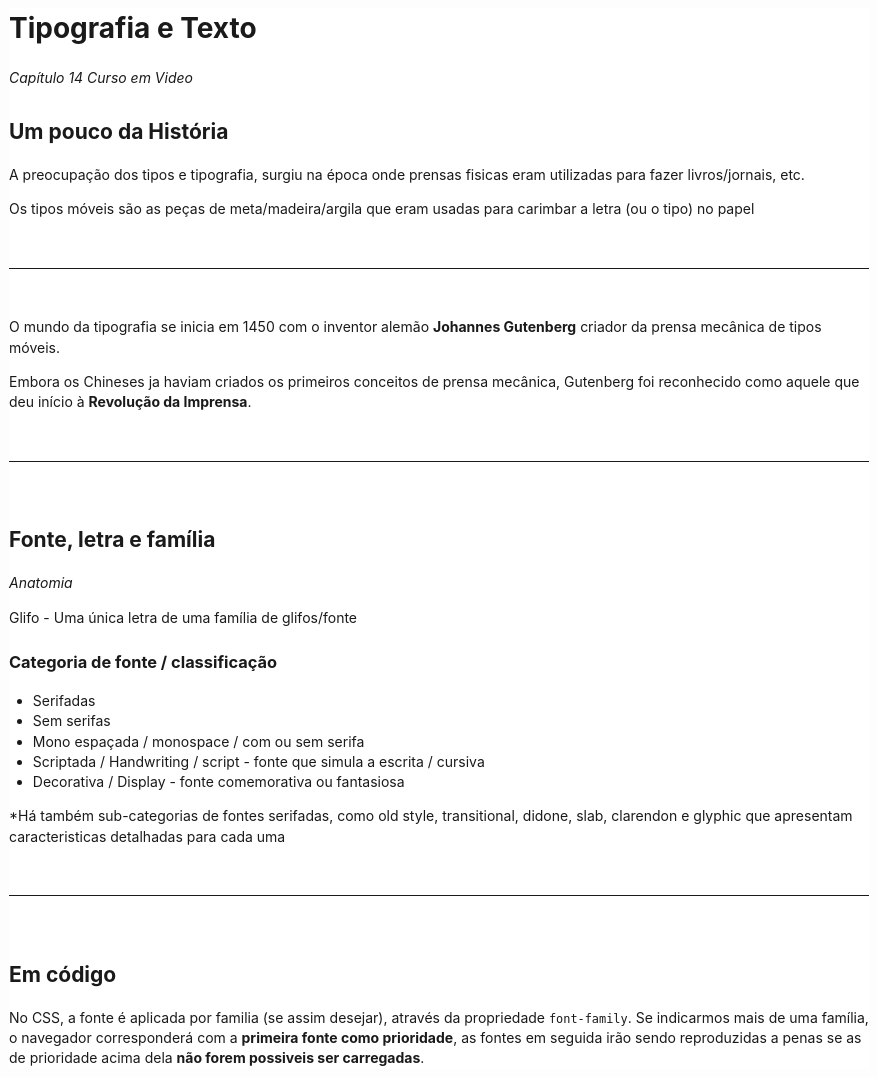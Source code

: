 # Tipografia e Texto
*Capítulo 14 Curso em Video*

## Um pouco da História

A preocupação dos tipos e tipografia, surgiu na época onde prensas fisicas eram utilizadas para fazer livros/jornais, etc. 

Os tipos móveis são as peças de meta/madeira/argila que eram usadas para carimbar a letra (ou o tipo) no papel

<br>

---
<br>

O mundo da tipografia se inicia em 1450 com o inventor alemão **Johannes Gutenberg** criador da prensa mecânica de tipos móveis.

Embora os Chineses ja haviam criados os primeiros conceitos de prensa mecânica, Gutenberg foi reconhecido como aquele que deu início à **Revolução da Imprensa**.

<br>

---
<br>

## Fonte, letra e família
*Anatomia*

Glifo - Uma única letra de uma família de glifos/fonte


### Categoria de fonte / classificação

- Serifadas
- Sem serifas
- Mono espaçada / monospace / com ou sem serifa
- Scriptada / Handwriting / script - fonte que simula a escrita / cursiva
- Decorativa / Display - fonte comemorativa ou fantasiosa

*Há também sub-categorias de fontes serifadas, como old style, transitional, didone, slab, clarendon e glyphic que apresentam caracteristicas detalhadas para cada uma

<br>

---
<br>

## Em código

No CSS, a fonte é aplicada por familia (se assim desejar), através da propriedade `font-family`. Se indicarmos mais de uma família, o navegador corresponderá com a **primeira fonte como prioridade**, as fontes em seguida irão sendo reproduzidas a penas se as de prioridade acima dela **não forem possiveis ser carregadas**.
